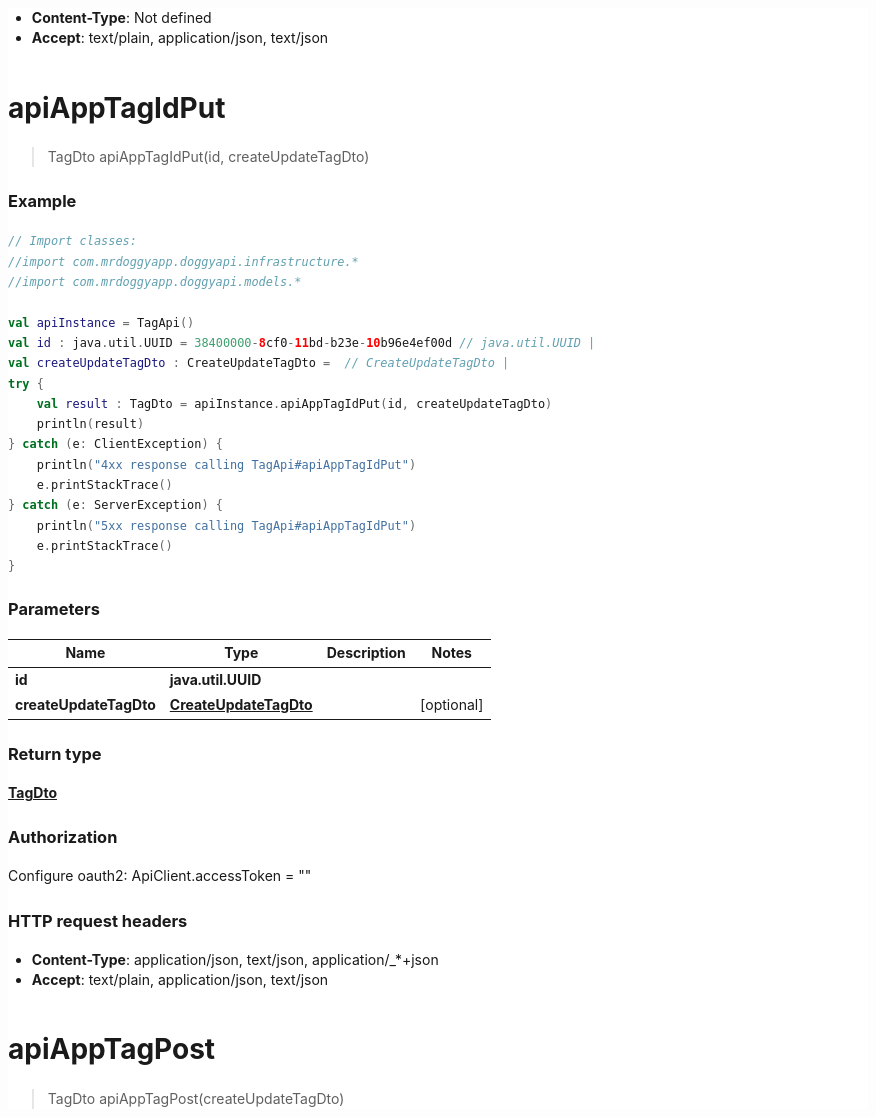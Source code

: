  - **Content-Type**: Not defined
 - **Accept**: text/plain, application/json, text/json

<a name="apiAppTagIdPut"></a>
# **apiAppTagIdPut**
> TagDto apiAppTagIdPut(id, createUpdateTagDto)



### Example
```kotlin
// Import classes:
//import com.mrdoggyapp.doggyapi.infrastructure.*
//import com.mrdoggyapp.doggyapi.models.*

val apiInstance = TagApi()
val id : java.util.UUID = 38400000-8cf0-11bd-b23e-10b96e4ef00d // java.util.UUID | 
val createUpdateTagDto : CreateUpdateTagDto =  // CreateUpdateTagDto | 
try {
    val result : TagDto = apiInstance.apiAppTagIdPut(id, createUpdateTagDto)
    println(result)
} catch (e: ClientException) {
    println("4xx response calling TagApi#apiAppTagIdPut")
    e.printStackTrace()
} catch (e: ServerException) {
    println("5xx response calling TagApi#apiAppTagIdPut")
    e.printStackTrace()
}
```

### Parameters

Name | Type | Description  | Notes
------------- | ------------- | ------------- | -------------
 **id** | **java.util.UUID**|  |
 **createUpdateTagDto** | [**CreateUpdateTagDto**](CreateUpdateTagDto.md)|  | [optional]

### Return type

[**TagDto**](TagDto.md)

### Authorization


Configure oauth2:
    ApiClient.accessToken = ""

### HTTP request headers

 - **Content-Type**: application/json, text/json, application/_*+json
 - **Accept**: text/plain, application/json, text/json

<a name="apiAppTagPost"></a>
# **apiAppTagPost**
> TagDto apiAppTagPost(createUpdateTagDto)
